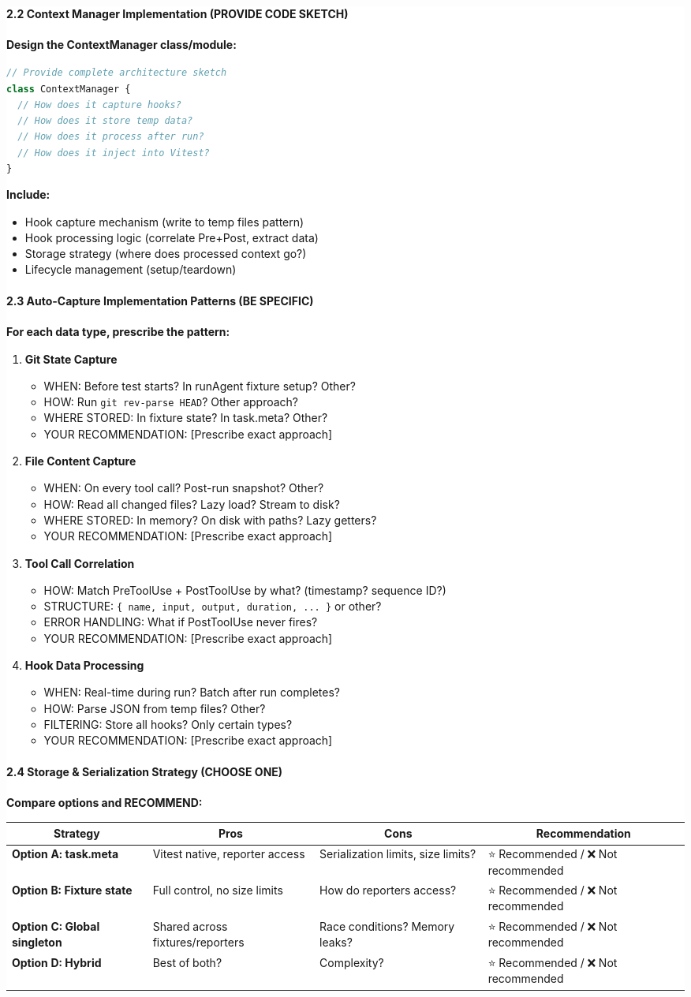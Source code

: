 #### 2.2 Context Manager Implementation (PROVIDE CODE SKETCH)

**Design the ContextManager class/module:**

```typescript
// Provide complete architecture sketch
class ContextManager {
  // How does it capture hooks?
  // How does it store temp data?
  // How does it process after run?
  // How does it inject into Vitest?
}
```

**Include:**
- Hook capture mechanism (write to temp files pattern)
- Hook processing logic (correlate Pre+Post, extract data)
- Storage strategy (where does processed context go?)
- Lifecycle management (setup/teardown)

#### 2.3 Auto-Capture Implementation Patterns (BE SPECIFIC)

**For each data type, prescribe the pattern:**

1. **Git State Capture**
   - WHEN: Before test starts? In runAgent fixture setup? Other?
   - HOW: Run `git rev-parse HEAD`? Other approach?
   - WHERE STORED: In fixture state? In task.meta? Other?
   - YOUR RECOMMENDATION: [Prescribe exact approach]

2. **File Content Capture**
   - WHEN: On every tool call? Post-run snapshot? Other?
   - HOW: Read all changed files? Lazy load? Stream to disk?
   - WHERE STORED: In memory? On disk with paths? Lazy getters?
   - YOUR RECOMMENDATION: [Prescribe exact approach]

3. **Tool Call Correlation**
   - HOW: Match PreToolUse + PostToolUse by what? (timestamp? sequence ID?)
   - STRUCTURE: `{ name, input, output, duration, ... }` or other?
   - ERROR HANDLING: What if PostToolUse never fires?
   - YOUR RECOMMENDATION: [Prescribe exact approach]

4. **Hook Data Processing**
   - WHEN: Real-time during run? Batch after run completes?
   - HOW: Parse JSON from temp files? Other?
   - FILTERING: Store all hooks? Only certain types?
   - YOUR RECOMMENDATION: [Prescribe exact approach]

#### 2.4 Storage & Serialization Strategy (CHOOSE ONE)

**Compare options and RECOMMEND:**

| Strategy | Pros | Cons | Recommendation |
|----------|------|------|----------------|
| **Option A: task.meta** | Vitest native, reporter access | Serialization limits, size limits? | ⭐ Recommended / ❌ Not recommended |
| **Option B: Fixture state** | Full control, no size limits | How do reporters access? | ⭐ Recommended / ❌ Not recommended |
| **Option C: Global singleton** | Shared across fixtures/reporters | Race conditions? Memory leaks? | ⭐ Recommended / ❌ Not recommended |
| **Option D: Hybrid** | Best of both? | Complexity? | ⭐ Recommended / ❌ Not recommended |
